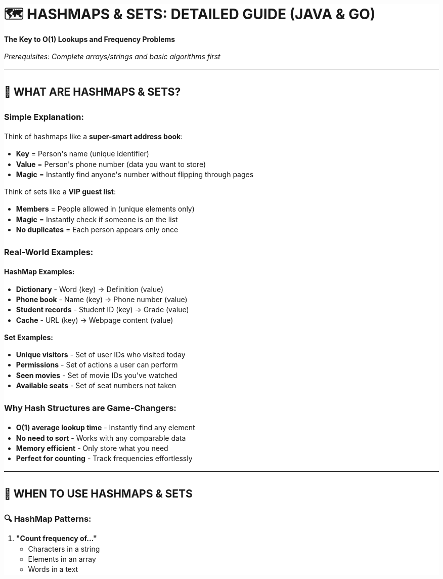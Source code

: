 # 🗺️ **HASHMAPS & SETS: DETAILED GUIDE (JAVA & GO)**

**The Key to O(1) Lookups and Frequency Problems**

*Prerequisites: Complete arrays/strings and basic algorithms first*

---

## 🤔 **WHAT ARE HASHMAPS & SETS?**

### **Simple Explanation:**
Think of hashmaps like a **super-smart address book**:
- **Key** = Person's name (unique identifier)
- **Value** = Person's phone number (data you want to store)
- **Magic** = Instantly find anyone's number without flipping through pages

Think of sets like a **VIP guest list**:
- **Members** = People allowed in (unique elements only)
- **Magic** = Instantly check if someone is on the list
- **No duplicates** = Each person appears only once

### **Real-World Examples:**

**HashMap Examples:**
- **Dictionary** - Word (key) → Definition (value)
- **Phone book** - Name (key) → Phone number (value)
- **Student records** - Student ID (key) → Grade (value)
- **Cache** - URL (key) → Webpage content (value)

**Set Examples:**
- **Unique visitors** - Set of user IDs who visited today
- **Permissions** - Set of actions a user can perform
- **Seen movies** - Set of movie IDs you've watched
- **Available seats** - Set of seat numbers not taken

### **Why Hash Structures are Game-Changers:**
- **O(1) average lookup time** - Instantly find any element
- **No need to sort** - Works with any comparable data
- **Memory efficient** - Only store what you need
- **Perfect for counting** - Track frequencies effortlessly

---

## 🎯 **WHEN TO USE HASHMAPS & SETS**

### **🔍 HashMap Patterns:**

1. **"Count frequency of..."**
   - Characters in a string
   - Elements in an array
   - Words in a text
